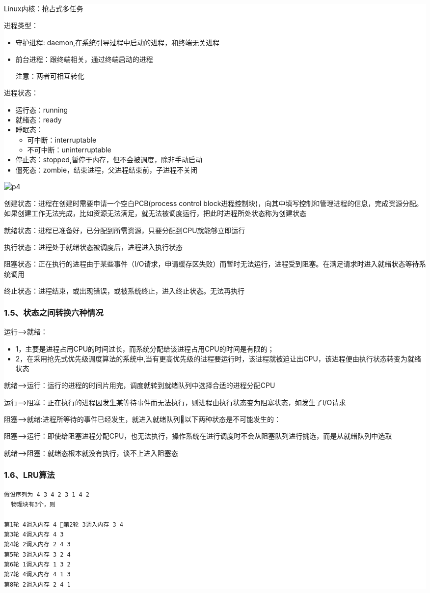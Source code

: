 Linux内核：抢占式多任务

进程类型：

- 守护进程: daemon,在系统引导过程中启动的进程，和终端无关进程

- 前台进程：跟终端相关，通过终端启动的进程

  注意：两者可相互转化

进程状态：

- 运行态：running
- 就绪态：ready
- 睡眠态：
  - 可中断：interruptable
  - 不可中断：uninterruptable
- 停止态：stopped,暂停于内存，但不会被调度，除非手动启动
- 僵死态：zombie，结束进程，父进程结束前，子进程不关闭

![p4](http://images.zsjshao.net/linux_basic/14-process/p4.png)

创建状态：进程在创建时需要申请一个空白PCB(process control block进程控制块)，向其中填写控制和管理进程的信息，完成资源分配。如果创建工作无法完成，比如资源无法满足，就无法被调度运行，把此时进程所处状态称为创建状态

就绪状态：进程已准备好，已分配到所需资源，只要分配到CPU就能够立即运行

执行状态：进程处于就绪状态被调度后，进程进入执行状态

阻塞状态：正在执行的进程由于某些事件（I/O请求，申请缓存区失败）而暂时无法运行，进程受到阻塞。在满足请求时进入就绪状态等待系统调用

终止状态：进程结束，或出现错误，或被系统终止，进入终止状态。无法再执行

### 1.5、状态之间转换六种情况

运行——>就绪：

- 1，主要是进程占用CPU的时间过长，而系统分配给该进程占用CPU的时间是有限的；
- 2，在采用抢先式优先级调度算法的系统中,当有更高优先级的进程要运行时，该进程就被迫让出CPU，该进程便由执行状态转变为就绪状态

就绪——>运行：运行的进程的时间片用完，调度就转到就绪队列中选择合适的进程分配CPU

运行——>阻塞：正在执行的进程因发生某等待事件而无法执行，则进程由执行状态变为阻塞状态，如发生了I/O请求

阻塞——>就绪:进程所等待的事件已经发生，就进入就绪队列以下两种状态是不可能发生的：

阻塞——>运行：即使给阻塞进程分配CPU，也无法执行，操作系统在进行调度时不会从阻塞队列进行挑选，而是从就绪队列中选取

就绪——>阻塞：就绪态根本就没有执行，谈不上进入阻塞态

### 1.6、LRU算法

```
假设序列为 4 3 4 2 3 1 4 2
  物理块有3个，则
  
第1轮 4调入内存 4 第2轮 3调入内存 3 4
第3轮 4调入内存 4 3
第4轮 2调入内存 2 4 3
第5轮 3调入内存 3 2 4
第6轮 1调入内存 1 3 2
第7轮 4调入内存 4 1 3
第8轮 2调入内存 2 4 1
```
